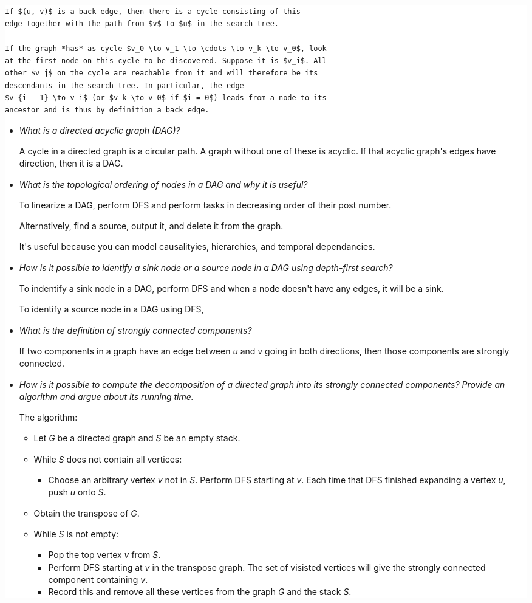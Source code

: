     If $(u, v)$ is a back edge, then there is a cycle consisting of this
    edge together with the path from $v$ to $u$ in the search tree.

    If the graph *has* as cycle $v_0 \to v_1 \to \cdots \to v_k \to v_0$, look
    at the first node on this cycle to be discovered. Suppose it is $v_i$. All
    other $v_j$ on the cycle are reachable from it and will therefore be its
    descendants in the search tree. In particular, the edge 
    $v_{i - 1} \to v_i$ (or $v_k \to v_0$ if $i = 0$) leads from a node to its
    ancestor and is thus by definition a back edge.

-   *What is a directed acyclic graph (DAG)?*

    A cycle in a directed graph is a circular path. A graph without one of 
    these is acyclic. If that acyclic graph's edges have direction, then it
    is a DAG.

-   *What is the topological ordering of nodes in a DAG and why it is useful?*

    To linearize a DAG, perform DFS and perform tasks in decreasing order of
    their post number.

    Alternatively, find a source, output it, and delete it from the graph.

    It's useful because you can model causalityies, hierarchies, and temporal
    dependancies.

-   *How is it possible to identify a sink node or a source node in a DAG
    using depth-first search?*

    To indentify a sink node in a DAG, perform DFS and when a node doesn't
    have any edges, it will be a sink.

    To identify a source node in a DAG using DFS, 

-   *What is the definition of strongly connected components?* 

    If two components in a graph have an edge between $u$ and $v$ going in
    both directions, then those components are strongly connected.

-   *How is it possible to compute the decomposition of a directed graph into its
    strongly connected components? Provide an algorithm and argue about
    its running time.*

    The algorithm:

    -   Let $G$ be a directed graph and $S$ be an empty stack.
    -   While $S$ does not contain all vertices:
        -   Choose an arbitrary vertex $v$ not in $S$. Perform DFS starting at $v$.
            Each time that DFS finished expanding a vertex $u$, push $u$ onto $S$.

    -   Obtain the transpose of $G$.
    -   While $S$ is not empty:
        -   Pop the top vertex $v$ from $S$.
        -   Perform DFS starting at $v$ in the transpose graph. The set of
            visisted vertices will give the strongly connected component containing
            $v$.
        -   Record this and remove all these vertices from the graph $G$ and the
            stack $S$. 
